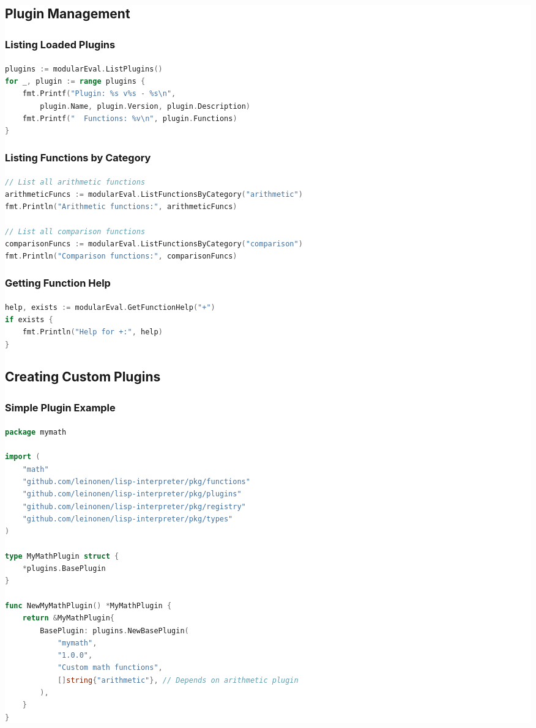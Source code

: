 ## Plugin Management

### Listing Loaded Plugins

```go
plugins := modularEval.ListPlugins()
for _, plugin := range plugins {
    fmt.Printf("Plugin: %s v%s - %s\n", 
        plugin.Name, plugin.Version, plugin.Description)
    fmt.Printf("  Functions: %v\n", plugin.Functions)
}
```

### Listing Functions by Category

```go
// List all arithmetic functions
arithmeticFuncs := modularEval.ListFunctionsByCategory("arithmetic")
fmt.Println("Arithmetic functions:", arithmeticFuncs)

// List all comparison functions
comparisonFuncs := modularEval.ListFunctionsByCategory("comparison")
fmt.Println("Comparison functions:", comparisonFuncs)
```

### Getting Function Help

```go
help, exists := modularEval.GetFunctionHelp("+")
if exists {
    fmt.Println("Help for +:", help)
}
```

## Creating Custom Plugins

### Simple Plugin Example

```go
package mymath

import (
    "math"
    "github.com/leinonen/lisp-interpreter/pkg/functions"
    "github.com/leinonen/lisp-interpreter/pkg/plugins"
    "github.com/leinonen/lisp-interpreter/pkg/registry"
    "github.com/leinonen/lisp-interpreter/pkg/types"
)

type MyMathPlugin struct {
    *plugins.BasePlugin
}

func NewMyMathPlugin() *MyMathPlugin {
    return &MyMathPlugin{
        BasePlugin: plugins.NewBasePlugin(
            "mymath",
            "1.0.0",
            "Custom math functions",
            []string{"arithmetic"}, // Depends on arithmetic plugin
        ),
    }
}

```